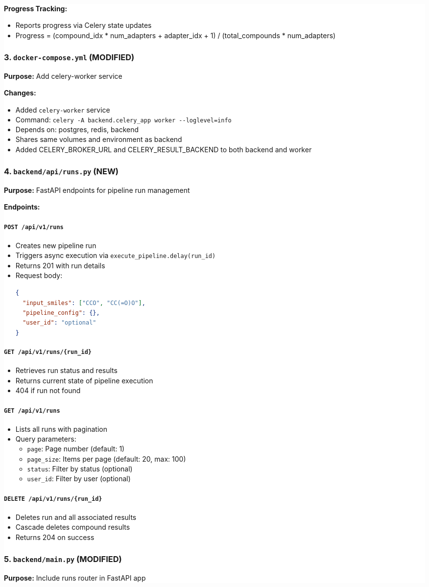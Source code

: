 **Progress Tracking:**
- Reports progress via Celery state updates
- Progress = (compound_idx * num_adapters + adapter_idx + 1) / (total_compounds * num_adapters)

### 3. `docker-compose.yml` (MODIFIED)
**Purpose:** Add celery-worker service

**Changes:**
- Added `celery-worker` service
- Command: `celery -A backend.celery_app worker --loglevel=info`
- Depends on: postgres, redis, backend
- Shares same volumes and environment as backend
- Added CELERY_BROKER_URL and CELERY_RESULT_BACKEND to both backend and worker

### 4. `backend/api/runs.py` (NEW)
**Purpose:** FastAPI endpoints for pipeline run management

**Endpoints:**

#### `POST /api/v1/runs`
- Creates new pipeline run
- Triggers async execution via `execute_pipeline.delay(run_id)`
- Returns 201 with run details
- Request body:
  ```json
  {
    "input_smiles": ["CCO", "CC(=O)O"],
    "pipeline_config": {},
    "user_id": "optional"
  }
  ```

#### `GET /api/v1/runs/{run_id}`
- Retrieves run status and results
- Returns current state of pipeline execution
- 404 if run not found

#### `GET /api/v1/runs`
- Lists all runs with pagination
- Query parameters:
  - `page`: Page number (default: 1)
  - `page_size`: Items per page (default: 20, max: 100)
  - `status`: Filter by status (optional)
  - `user_id`: Filter by user (optional)

#### `DELETE /api/v1/runs/{run_id}`
- Deletes run and all associated results
- Cascade deletes compound results
- Returns 204 on success

### 5. `backend/main.py` (MODIFIED)
**Purpose:** Include runs router in FastAPI app
